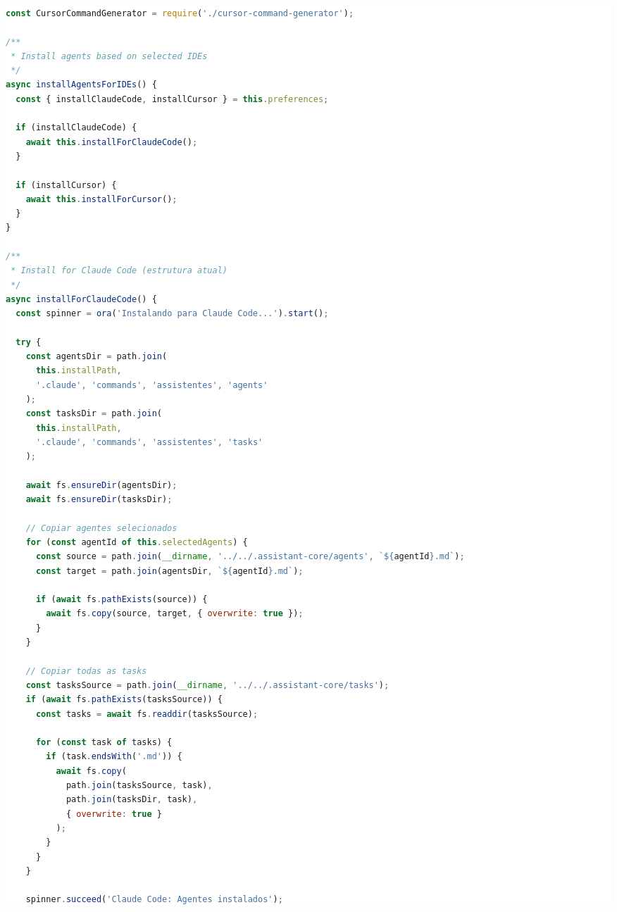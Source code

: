 ```javascript
const CursorCommandGenerator = require('./cursor-command-generator');

/**
 * Install agents based on selected IDEs
 */
async installAgentsForIDEs() {
  const { installClaudeCode, installCursor } = this.preferences;

  if (installClaudeCode) {
    await this.installForClaudeCode();
  }

  if (installCursor) {
    await this.installForCursor();
  }
}

/**
 * Install for Claude Code (estrutura atual)
 */
async installForClaudeCode() {
  const spinner = ora('Instalando para Claude Code...').start();

  try {
    const agentsDir = path.join(
      this.installPath,
      '.claude', 'commands', 'assistentes', 'agents'
    );
    const tasksDir = path.join(
      this.installPath,
      '.claude', 'commands', 'assistentes', 'tasks'
    );

    await fs.ensureDir(agentsDir);
    await fs.ensureDir(tasksDir);

    // Copiar agentes selecionados
    for (const agentId of this.selectedAgents) {
      const source = path.join(__dirname, '../../.assistant-core/agents', `${agentId}.md`);
      const target = path.join(agentsDir, `${agentId}.md`);

      if (await fs.pathExists(source)) {
        await fs.copy(source, target, { overwrite: true });
      }
    }

    // Copiar todas as tasks
    const tasksSource = path.join(__dirname, '../../.assistant-core/tasks');
    if (await fs.pathExists(tasksSource)) {
      const tasks = await fs.readdir(tasksSource);

      for (const task of tasks) {
        if (task.endsWith('.md')) {
          await fs.copy(
            path.join(tasksSource, task),
            path.join(tasksDir, task),
            { overwrite: true }
          );
        }
      }
    }

    spinner.succeed('Claude Code: Agentes instalados');
```